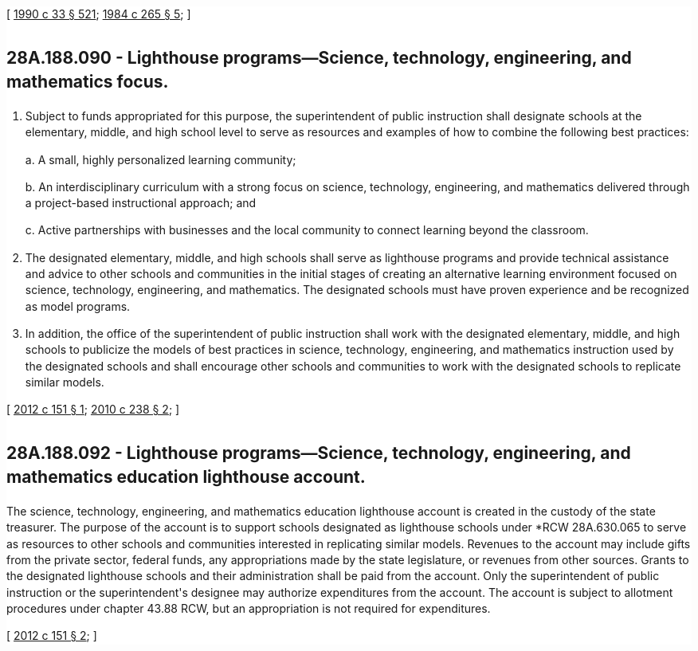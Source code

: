 \[ [1990 c 33 § 521](https://leg.wa.gov/CodeReviser/documents/sessionlaw/1990c33.pdf?cite=1990%20c%2033%20§%20521); [1984 c 265 § 5](https://leg.wa.gov/CodeReviser/documents/sessionlaw/1984c265.pdf?cite=1984%20c%20265%20§%205); \]

## 28A.188.090 - Lighthouse programs—Science, technology, engineering, and mathematics focus.
1. Subject to funds appropriated for this purpose, the superintendent of public instruction shall designate schools at the elementary, middle, and high school level to serve as resources and examples of how to combine the following best practices:

   a. A small, highly personalized learning community;

   b. An interdisciplinary curriculum with a strong focus on science, technology, engineering, and mathematics delivered through a project-based instructional approach; and

   c. Active partnerships with businesses and the local community to connect learning beyond the classroom.

2. The designated elementary, middle, and high schools shall serve as lighthouse programs and provide technical assistance and advice to other schools and communities in the initial stages of creating an alternative learning environment focused on science, technology, engineering, and mathematics. The designated schools must have proven experience and be recognized as model programs.

3. In addition, the office of the superintendent of public instruction shall work with the designated elementary, middle, and high schools to publicize the models of best practices in science, technology, engineering, and mathematics instruction used by the designated schools and shall encourage other schools and communities to work with the designated schools to replicate similar models.

\[ [2012 c 151 § 1](https://lawfilesext.leg.wa.gov/biennium/2011-12/Pdf/Bills/Session%20Laws/Senate/6041-S.SL.pdf?cite=2012%20c%20151%20§%201); [2010 c 238 § 2](https://lawfilesext.leg.wa.gov/biennium/2009-10/Pdf/Bills/Session%20Laws/House/2621.SL.pdf?cite=2010%20c%20238%20§%202); \]

## 28A.188.092 - Lighthouse programs—Science, technology, engineering, and mathematics education lighthouse account.
The science, technology, engineering, and mathematics education lighthouse account is created in the custody of the state treasurer. The purpose of the account is to support schools designated as lighthouse schools under *RCW 28A.630.065 to serve as resources to other schools and communities interested in replicating similar models. Revenues to the account may include gifts from the private sector, federal funds, any appropriations made by the state legislature, or revenues from other sources. Grants to the designated lighthouse schools and their administration shall be paid from the account. Only the superintendent of public instruction or the superintendent's designee may authorize expenditures from the account. The account is subject to allotment procedures under chapter 43.88 RCW, but an appropriation is not required for expenditures.

\[ [2012 c 151 § 2](https://lawfilesext.leg.wa.gov/biennium/2011-12/Pdf/Bills/Session%20Laws/Senate/6041-S.SL.pdf?cite=2012%20c%20151%20§%202); \]

